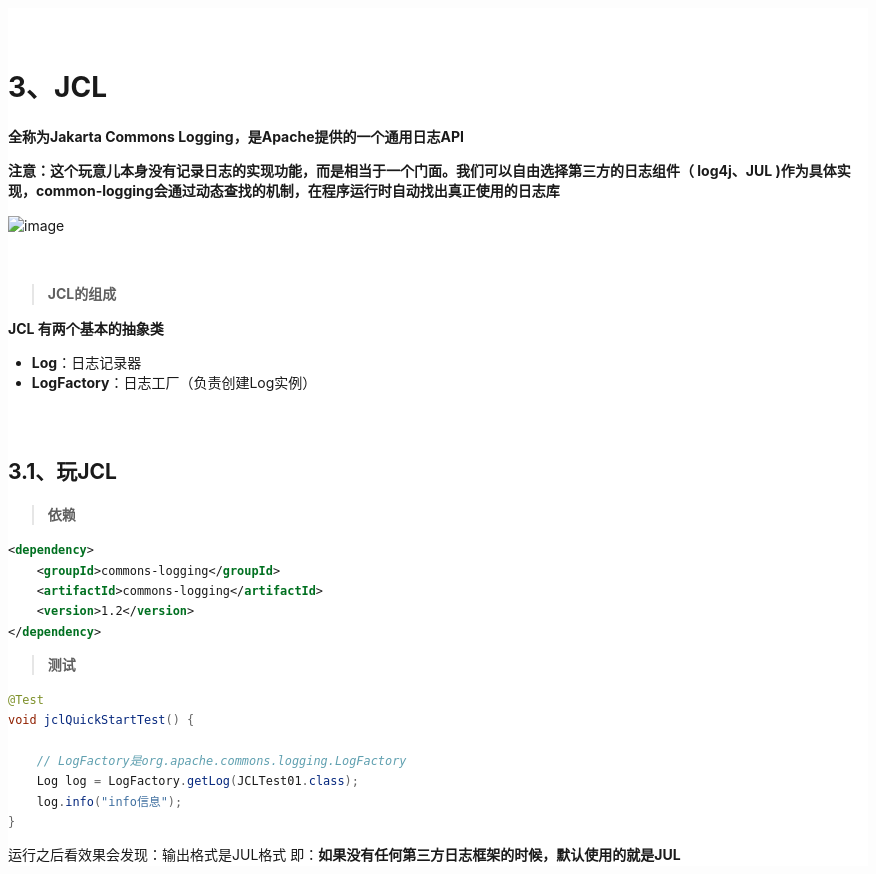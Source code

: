 
<br>



# 3、JCL

**全称为Jakarta Commons Logging，是Apache提供的一个通用日志API**

**注意：这个玩意儿本身没有记录日志的实现功能，而是相当于一个门面。我们可以自由选择第三方的日志组件（ log4j、JUL )作为具体实现，common-logging会通过动态查找的机制，在程序运行时自动找出真正使用的日志库**

![image](https://img2023.cnblogs.com/blog/2421736/202304/2421736-20230411030126064-490523710.png)




<br>


> **JCL的组成**

**JCL 有两个基本的抽象类**
- **Log**：日志记录器
- **LogFactory**：日志工厂（负责创建Log实例）


<br>



## 3.1、玩JCL

> **依赖**

```xml
<dependency>
    <groupId>commons-logging</groupId>
    <artifactId>commons-logging</artifactId>
    <version>1.2</version>
</dependency>
```



> **测试**

```java
@Test
void jclQuickStartTest() {

    // LogFactory是org.apache.commons.logging.LogFactory
    Log log = LogFactory.getLog(JCLTest01.class);
    log.info("info信息");
}
```

运行之后看效果会发现：输出格式是JUL格式
即：**如果没有任何第三方日志框架的时候，默认使用的就是JUL**

